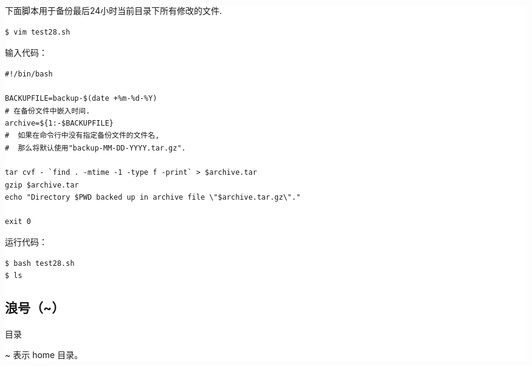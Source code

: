 下面脚本用于备份最后24小时当前目录下所有修改的文件.
```shell
$ vim test28.sh
```
输入代码：
```shell
#!/bin/bash

BACKUPFILE=backup-$(date +%m-%d-%Y)
# 在备份文件中嵌入时间.
archive=${1:-$BACKUPFILE}
#  如果在命令行中没有指定备份文件的文件名,
#  那么将默认使用"backup-MM-DD-YYYY.tar.gz".

tar cvf - `find . -mtime -1 -type f -print` > $archive.tar
gzip $archive.tar
echo "Directory $PWD backed up in archive file \"$archive.tar.gz\"."

exit 0
```
运行代码：
```shell
$ bash test28.sh
$ ls
```

## 浪号（~） 
目录

~ 表示 home 目录。

